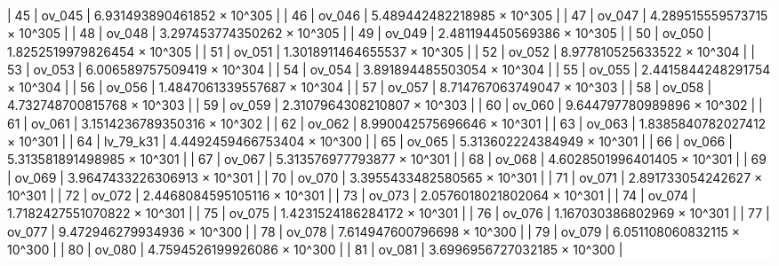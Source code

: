 | 45 | ov_045 | 6.931493890461852 × 10^305 |
| 46 | ov_046 | 5.489442482218985 × 10^305 |
| 47 | ov_047 | 4.289515559573715 × 10^305 |
| 48 | ov_048 | 3.297453774350262 × 10^305 |
| 49 | ov_049 | 2.481194450569386 × 10^305 |
| 50 | ov_050 | 1.8252519979826454 × 10^305 |
| 51 | ov_051 | 1.3018911464655537 × 10^305 |
| 52 | ov_052 | 8.977810525633522 × 10^304 |
| 53 | ov_053 | 6.006589757509419 × 10^304 |
| 54 | ov_054 | 3.891894485503054 × 10^304 |
| 55 | ov_055 | 2.4415844248291754 × 10^304 |
| 56 | ov_056 | 1.4847061339557687 × 10^304 |
| 57 | ov_057 | 8.714767063749047 × 10^303 |
| 58 | ov_058 | 4.732748700815768 × 10^303 |
| 59 | ov_059 | 2.3107964308210807 × 10^303 |
| 60 | ov_060 | 9.644797780989896 × 10^302 |
| 61 | ov_061 | 3.1514236789350316 × 10^302 |
| 62 | ov_062 | 8.990042575696646 × 10^301 |
| 63 | ov_063 | 1.8385840782027412 × 10^301 |
| 64 | lv_79_k31 | 4.4492459466753404 × 10^300 |
| 65 | ov_065 | 5.313602224384949 × 10^301 |
| 66 | ov_066 | 5.313581891498985 × 10^301 |
| 67 | ov_067 | 5.313576977793877 × 10^301 |
| 68 | ov_068 | 4.6028501996401405 × 10^301 |
| 69 | ov_069 | 3.9647433226306913 × 10^301 |
| 70 | ov_070 | 3.3955433482580565 × 10^301 |
| 71 | ov_071 | 2.891733054242627 × 10^301 |
| 72 | ov_072 | 2.4468084595105116 × 10^301 |
| 73 | ov_073 | 2.0576018021802064 × 10^301 |
| 74 | ov_074 | 1.7182427551070822 × 10^301 |
| 75 | ov_075 | 1.4231524186284172 × 10^301 |
| 76 | ov_076 | 1.167030386802969 × 10^301 |
| 77 | ov_077 | 9.472946279934936 × 10^300 |
| 78 | ov_078 | 7.614947600796698 × 10^300 |
| 79 | ov_079 | 6.051108060832115 × 10^300 |
| 80 | ov_080 | 4.7594526199926086 × 10^300 |
| 81 | ov_081 | 3.6996956727032185 × 10^300 |